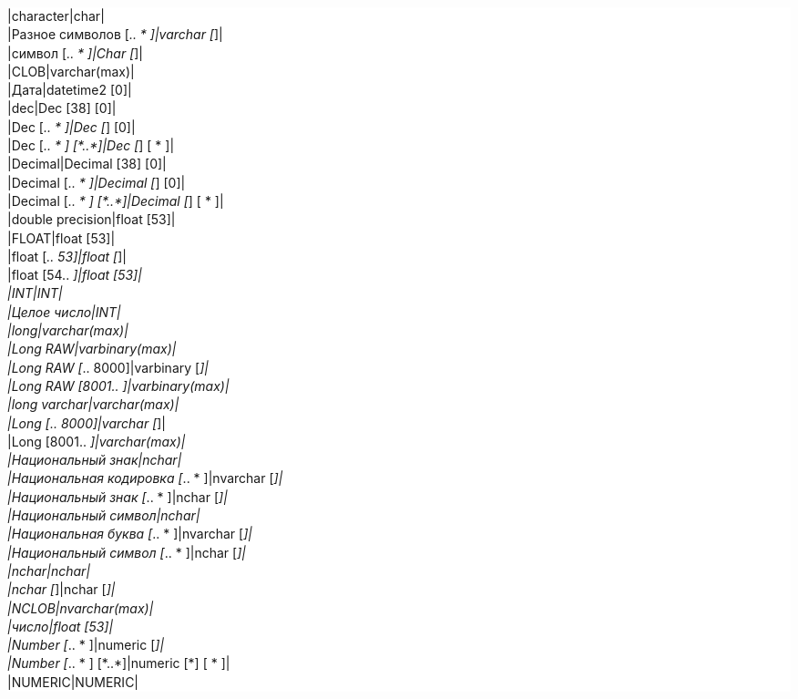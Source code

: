 |character|char|  
|Разное символов [*.. \* ]|varchar [*]|  
|символ [*.. \* ]|Char [*]|  
|CLOB|varchar(max)|  
|Дата|datetime2 [0]|  
|dec|Dec [38] [0]|  
|Dec [*.. \* ]|Dec [*] [0]|  
|Dec [*.. \* ] [\*..\*]|Dec [*] [ \* ]|  
|Decimal|Decimal [38] [0]|  
|Decimal [*.. \* ]|Decimal [*] [0]|  
|Decimal [*.. \* ] [\*..\*]|Decimal [*] [ \* ]|  
|double precision|float [53]|  
|FLOAT|float [53]|  
|float [*.. 53]|float [*]|  
|float [54.. *]|float [53]|  
|INT|INT|  
|Целое число|INT|  
|long|varchar(max)|  
|Long RAW|varbinary(max)|  
|Long RAW [*.. 8000]|varbinary [*]|  
|Long RAW [8001.. *]|varbinary(max)|  
|long varchar|varchar(max)|  
|Long [*.. 8000]|varchar [*]|  
|Long [8001.. *]|varchar(max)|  
|Национальный знак|nchar|  
|Национальная кодировка [*.. \* ]|nvarchar [*]|  
|Национальный знак [*.. \* ]|nchar [*]|  
|Национальный символ|nchar|  
|Национальная буква [*.. \* ]|nvarchar [*]|  
|Национальный символ [*.. \* ]|nchar [*]|  
|nchar|nchar|  
|nchar [*]|nchar [*]|  
|NCLOB|nvarchar(max)|  
|число|float [53]|  
|Number [*.. \* ]|numeric [*]|  
|Number [*.. \* ] [\*..\*]|numeric [*] [ \* ]|  
|NUMERIC|NUMERIC|  
